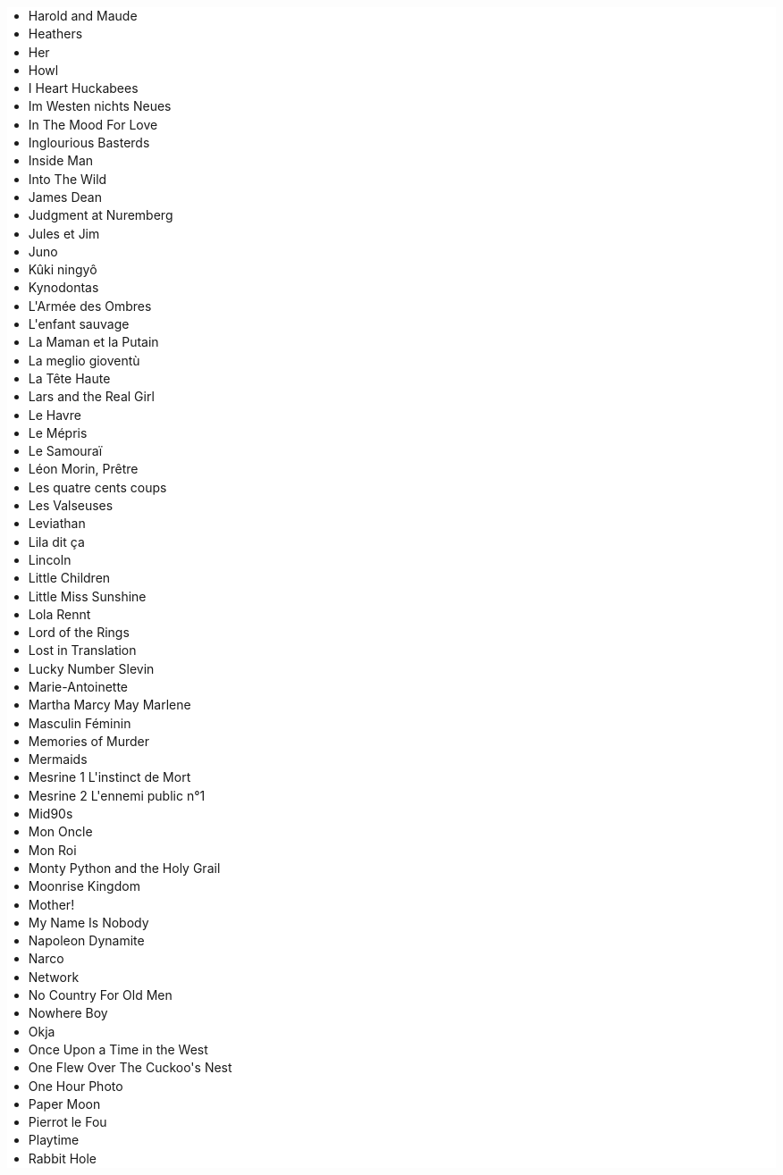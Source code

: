- Harold and Maude
- Heathers
- Her
- Howl
- I Heart Huckabees
- Im Westen nichts Neues
- In The Mood For Love
- Inglourious Basterds
- Inside Man
- Into The Wild
- James Dean
- Judgment at Nuremberg
- Jules et Jim
- Juno
- Kûki ningyô
- Kynodontas
- L'Armée des Ombres
- L'enfant sauvage
- La Maman et la Putain
- La meglio gioventù
- La Tête Haute
- Lars and the Real Girl
- Le Havre
- Le Mépris
- Le Samouraï
- Léon Morin, Prêtre
- Les quatre cents coups
- Les Valseuses
- Leviathan
- Lila dit ça
- Lincoln
- Little Children
- Little Miss Sunshine
- Lola Rennt
- Lord of the Rings
- Lost in Translation
- Lucky Number Slevin
- Marie-Antoinette
- Martha Marcy May Marlene
- Masculin Féminin
- Memories of Murder
- Mermaids
- Mesrine 1 L'instinct de Mort
- Mesrine 2 L'ennemi public n°1
- Mid90s
- Mon Oncle
- Mon Roi
- Monty Python and the Holy Grail
- Moonrise Kingdom
- Mother!
- My Name Is Nobody
- Napoleon Dynamite
- Narco
- Network
- No Country For Old Men
- Nowhere Boy
- Okja
- Once Upon a Time in the West
- One Flew Over The Cuckoo's Nest
- One Hour Photo
- Paper Moon
- Pierrot le Fou
- Playtime
- Rabbit Hole